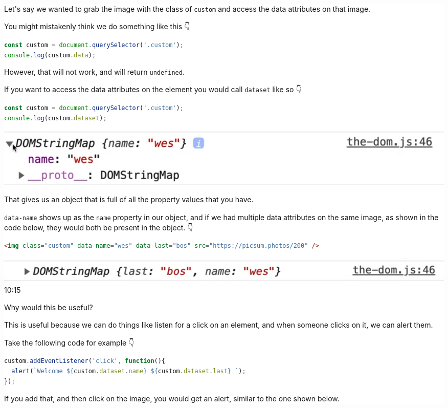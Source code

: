 Let's say we wanted to grab the image with the class of `custom` and access the data attributes on that image.

You might mistakenly think we do something like this 👇

```js
const custom = document.querySelector('.custom');
console.log(custom.data);
```

However, that will not work, and will return `undefined`.

If you want to access the data attributes on the element you would call `dataset` like so 👇

```js
const custom = document.querySelector('.custom');
console.log(custom.dataset);
```

![](../attachments/248.png)

That gives us an object that is full of all the property values that you have.

`data-name` shows up as the `name` property in our object, and if we had multiple data attributes on the same image, as shown in the code below, they would both be present in the object. 👇

```html
<img class="custom" data-name="wes" data-last="bos" src="https://picsum.photos/200" />
```

![](../attachments/249.png) 10:15

Why would this be useful?

This is useful because we can do things like listen for a click on an element, and when someone clicks on it, we can alert them.

Take the following code for example 👇

```js
custom.addEventListener('click', function(){
  alert(`Welcome ${custom.dataset.name} ${custom.dataset.last} `);
});
```

If you add that, and then click on the image, you would get an alert, similar to the one shown below.
